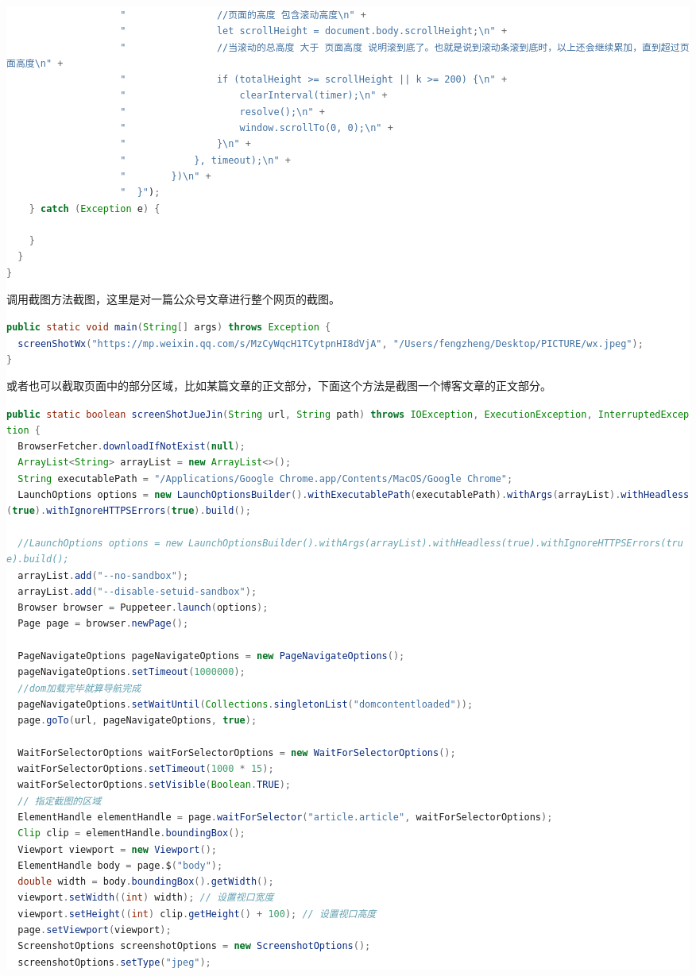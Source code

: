 ```java
                    "                //页面的高度 包含滚动高度\n" +
                    "                let scrollHeight = document.body.scrollHeight;\n" +
                    "                //当滚动的总高度 大于 页面高度 说明滚到底了。也就是说到滚动条滚到底时，以上还会继续累加，直到超过页面高度\n" +
                    "                if (totalHeight >= scrollHeight || k >= 200) {\n" +
                    "                    clearInterval(timer);\n" +
                    "                    resolve();\n" +
                    "                    window.scrollTo(0, 0);\n" +
                    "                }\n" +
                    "            }, timeout);\n" +
                    "        })\n" +
                    "  }");
    } catch (Exception e) {

    }
  }
}
```

调用截图方法截图，这里是对一篇公众号文章进行整个网页的截图。

```java
public static void main(String[] args) throws Exception {
  screenShotWx("https://mp.weixin.qq.com/s/MzCyWqcH1TCytpnHI8dVjA", "/Users/fengzheng/Desktop/PICTURE/wx.jpeg");
}
```

或者也可以截取页面中的部分区域，比如某篇文章的正文部分，下面这个方法是截图一个博客文章的正文部分。

```java
public static boolean screenShotJueJin(String url, String path) throws IOException, ExecutionException, InterruptedException {
  BrowserFetcher.downloadIfNotExist(null);
  ArrayList<String> arrayList = new ArrayList<>();
  String executablePath = "/Applications/Google Chrome.app/Contents/MacOS/Google Chrome";
  LaunchOptions options = new LaunchOptionsBuilder().withExecutablePath(executablePath).withArgs(arrayList).withHeadless(true).withIgnoreHTTPSErrors(true).build();

  //LaunchOptions options = new LaunchOptionsBuilder().withArgs(arrayList).withHeadless(true).withIgnoreHTTPSErrors(true).build();
  arrayList.add("--no-sandbox");
  arrayList.add("--disable-setuid-sandbox");
  Browser browser = Puppeteer.launch(options);
  Page page = browser.newPage();

  PageNavigateOptions pageNavigateOptions = new PageNavigateOptions();
  pageNavigateOptions.setTimeout(1000000);
  //dom加载完毕就算导航完成
  pageNavigateOptions.setWaitUntil(Collections.singletonList("domcontentloaded"));
  page.goTo(url, pageNavigateOptions, true);

  WaitForSelectorOptions waitForSelectorOptions = new WaitForSelectorOptions();
  waitForSelectorOptions.setTimeout(1000 * 15);
  waitForSelectorOptions.setVisible(Boolean.TRUE);
  // 指定截图的区域
  ElementHandle elementHandle = page.waitForSelector("article.article", waitForSelectorOptions);
  Clip clip = elementHandle.boundingBox();
  Viewport viewport = new Viewport();
  ElementHandle body = page.$("body");
  double width = body.boundingBox().getWidth();
  viewport.setWidth((int) width); // 设置视口宽度
  viewport.setHeight((int) clip.getHeight() + 100); // 设置视口高度
  page.setViewport(viewport);
  ScreenshotOptions screenshotOptions = new ScreenshotOptions();
  screenshotOptions.setType("jpeg");
```